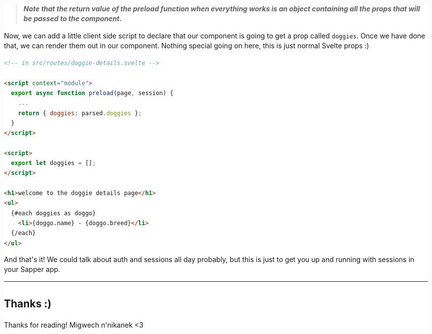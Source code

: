 > **_Note that the return value of the preload function when everything works is an object containing 
> all the props that will be passed to the component._**

Now, we can add a little client side script to declare that our component is going to get a prop 
called `doggies`. Once we have done that, we can render them out in our component. 
Nothing special going on here, this is just normal Svelte props :)

```html 
<!-- in src/routes/doggie-details.svelte -->

<script context="module">
  export async function preload(page, session) {
    ...
    return { doggies: parsed.doggies };
  }
</script>

<script>
  export let doggies = [];
</script>

<h1>welcome to the doggie details page</h1>
<ul>
  {#each doggies as doggo}
    <li>{doggo.name} - {doggo.breed}</li>
  {/each}
</ul>
```

And that's it! We could talk about auth and sessions all day probably, but this is just 
to get you up and running with sessions in your Sapper app.

--- 

## Thanks :)

Thanks for reading! Migwech n'nikanek <3
